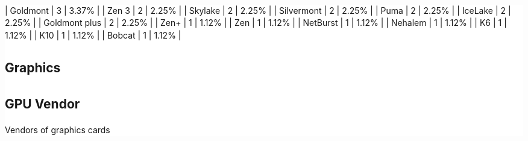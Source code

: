 | Goldmont      | 3         | 3.37%   |
| Zen 3         | 2         | 2.25%   |
| Skylake       | 2         | 2.25%   |
| Silvermont    | 2         | 2.25%   |
| Puma          | 2         | 2.25%   |
| IceLake       | 2         | 2.25%   |
| Goldmont plus | 2         | 2.25%   |
| Zen+          | 1         | 1.12%   |
| Zen           | 1         | 1.12%   |
| NetBurst      | 1         | 1.12%   |
| Nehalem       | 1         | 1.12%   |
| K6            | 1         | 1.12%   |
| K10           | 1         | 1.12%   |
| Bobcat        | 1         | 1.12%   |

Graphics
--------

GPU Vendor
----------

Vendors of graphics cards
